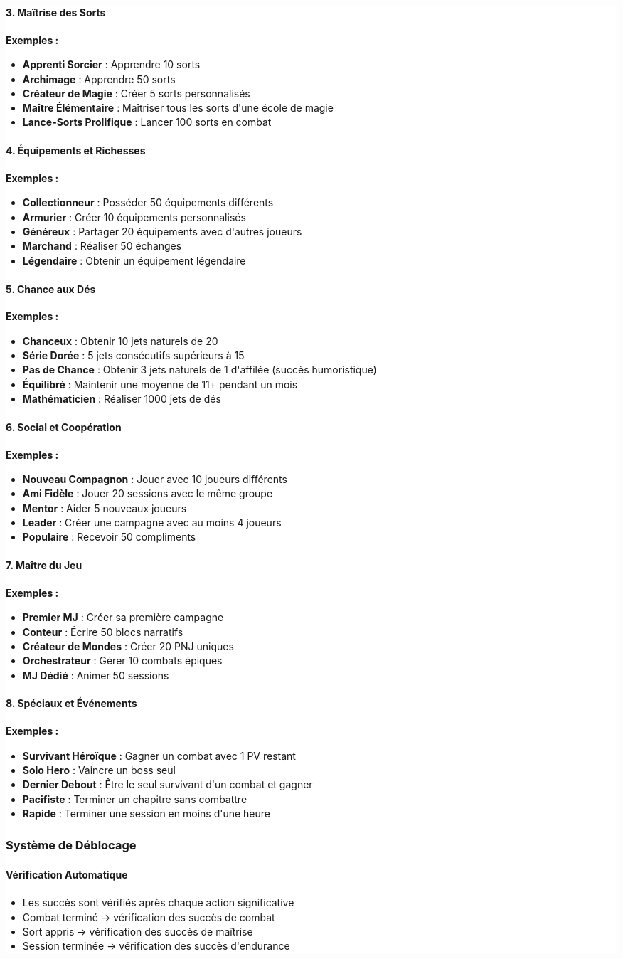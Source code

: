 #### 3. Maîtrise des Sorts
**Exemples :**
- **Apprenti Sorcier** : Apprendre 10 sorts
- **Archimage** : Apprendre 50 sorts
- **Créateur de Magie** : Créer 5 sorts personnalisés
- **Maître Élémentaire** : Maîtriser tous les sorts d'une école de magie
- **Lance-Sorts Prolifique** : Lancer 100 sorts en combat

#### 4. Équipements et Richesses
**Exemples :**
- **Collectionneur** : Posséder 50 équipements différents
- **Armurier** : Créer 10 équipements personnalisés
- **Généreux** : Partager 20 équipements avec d'autres joueurs
- **Marchand** : Réaliser 50 échanges
- **Légendaire** : Obtenir un équipement légendaire

#### 5. Chance aux Dés
**Exemples :**
- **Chanceux** : Obtenir 10 jets naturels de 20
- **Série Dorée** : 5 jets consécutifs supérieurs à 15
- **Pas de Chance** : Obtenir 3 jets naturels de 1 d'affilée (succès humoristique)
- **Équilibré** : Maintenir une moyenne de 11+ pendant un mois
- **Mathématicien** : Réaliser 1000 jets de dés

#### 6. Social et Coopération
**Exemples :**
- **Nouveau Compagnon** : Jouer avec 10 joueurs différents
- **Ami Fidèle** : Jouer 20 sessions avec le même groupe
- **Mentor** : Aider 5 nouveaux joueurs
- **Leader** : Créer une campagne avec au moins 4 joueurs
- **Populaire** : Recevoir 50 compliments

#### 7. Maître du Jeu
**Exemples :**
- **Premier MJ** : Créer sa première campagne
- **Conteur** : Écrire 50 blocs narratifs
- **Créateur de Mondes** : Créer 20 PNJ uniques
- **Orchestrateur** : Gérer 10 combats épiques
- **MJ Dédié** : Animer 50 sessions

#### 8. Spéciaux et Événements
**Exemples :**
- **Survivant Héroïque** : Gagner un combat avec 1 PV restant
- **Solo Hero** : Vaincre un boss seul
- **Dernier Debout** : Être le seul survivant d'un combat et gagner
- **Pacifiste** : Terminer un chapitre sans combattre
- **Rapide** : Terminer une session en moins d'une heure

### Système de Déblocage

#### Vérification Automatique
- Les succès sont vérifiés après chaque action significative
- Combat terminé → vérification des succès de combat
- Sort appris → vérification des succès de maîtrise
- Session terminée → vérification des succès d'endurance
